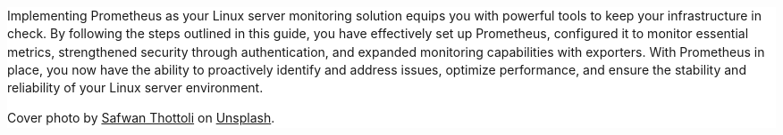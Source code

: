 Implementing Prometheus as your Linux server monitoring solution equips you with powerful tools to keep your infrastructure in check. By following the steps outlined in this guide, you have effectively set up Prometheus, configured it to monitor essential metrics, strengthened security through authentication, and expanded monitoring capabilities with exporters. With Prometheus in place, you now have the ability to proactively identify and address issues, optimize performance, and ensure the stability and reliability of your Linux server environment.

Cover photo by [Safwan Thottoli](https://unsplash.com/@safwan_thottoli?utm_source=unsplash&utm_medium=referral&utm_content=creditCopyText) on [Unsplash](https://unsplash.com/photos/3PGJ17syNfQ?utm_source=unsplash&utm_medium=referral&utm_content=creditCopyText).